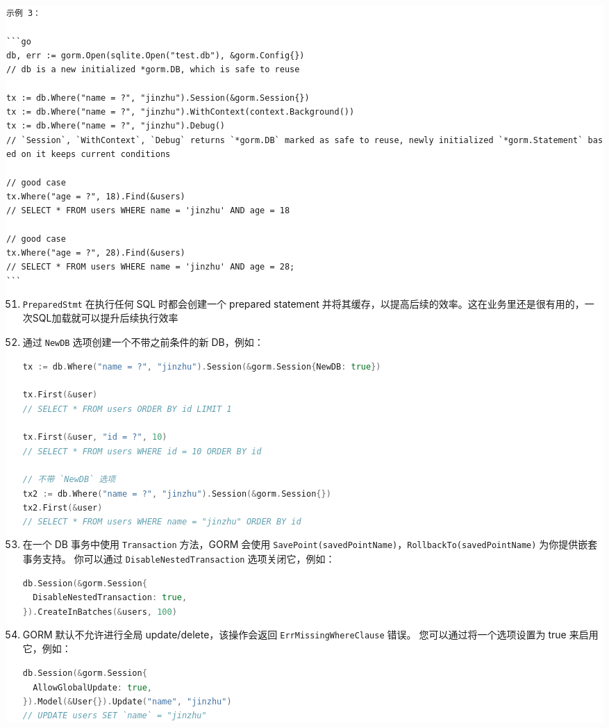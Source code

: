     示例 3：

    ```go
    db, err := gorm.Open(sqlite.Open("test.db"), &gorm.Config{})
    // db is a new initialized *gorm.DB, which is safe to reuse
    
    tx := db.Where("name = ?", "jinzhu").Session(&gorm.Session{})
    tx := db.Where("name = ?", "jinzhu").WithContext(context.Background())
    tx := db.Where("name = ?", "jinzhu").Debug()
    // `Session`, `WithContext`, `Debug` returns `*gorm.DB` marked as safe to reuse, newly initialized `*gorm.Statement` based on it keeps current conditions
    
    // good case
    tx.Where("age = ?", 18).Find(&users)
    // SELECT * FROM users WHERE name = 'jinzhu' AND age = 18
    
    // good case
    tx.Where("age = ?", 28).Find(&users)
    // SELECT * FROM users WHERE name = 'jinzhu' AND age = 28;
    ```

51. `PreparedStmt` 在执行任何 SQL 时都会创建一个 prepared statement 并将其缓存，以提高后续的效率。这在业务里还是很有用的，一次SQL加载就可以提升后续执行效率

52. 通过 `NewDB` 选项创建一个不带之前条件的新 DB，例如：

    ```go
    tx := db.Where("name = ?", "jinzhu").Session(&gorm.Session{NewDB: true})
    
    tx.First(&user)
    // SELECT * FROM users ORDER BY id LIMIT 1
    
    tx.First(&user, "id = ?", 10)
    // SELECT * FROM users WHERE id = 10 ORDER BY id
    
    // 不带 `NewDB` 选项
    tx2 := db.Where("name = ?", "jinzhu").Session(&gorm.Session{})
    tx2.First(&user)
    // SELECT * FROM users WHERE name = "jinzhu" ORDER BY id
    ```

53. 在一个 DB 事务中使用 `Transaction` 方法，GORM 会使用 `SavePoint(savedPointName)`，`RollbackTo(savedPointName)` 为你提供嵌套事务支持。 你可以通过 `DisableNestedTransaction` 选项关闭它，例如：

    ```go
    db.Session(&gorm.Session{
      DisableNestedTransaction: true,
    }).CreateInBatches(&users, 100)
    ```

54. GORM 默认不允许进行全局 update/delete，该操作会返回 `ErrMissingWhereClause` 错误。 您可以通过将一个选项设置为 true 来启用它，例如：

    ```go
    db.Session(&gorm.Session{
      AllowGlobalUpdate: true,
    }).Model(&User{}).Update("name", "jinzhu")
    // UPDATE users SET `name` = "jinzhu"
    ```
